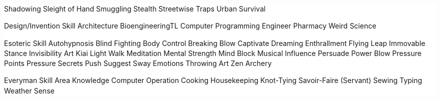Shadowing
Sleight of Hand
Smuggling
Stealth
Streetwise
Traps
Urban Survival

Design/Invention Skill
Architecture
BioengineeringTL
Computer Programming
Engineer
Pharmacy
Weird Science

Esoteric Skill
Autohypnosis
Blind Fighting
Body Control
Breaking Blow
Captivate
Dreaming
Enthrallment
Flying Leap
Immovable Stance
Invisibility Art
Kiai
Light Walk
Meditation
Mental Strength
Mind Block
Musical Influence
Persuade
Power Blow
Pressure Points
Pressure Secrets
Push
Suggest
Sway Emotions
Throwing Art
Zen Archery

Everyman Skill
Area Knowledge
Computer Operation
Cooking
Housekeeping
Knot-Tying
Savoir-Faire (Servant)
Sewing
Typing
Weather Sense
